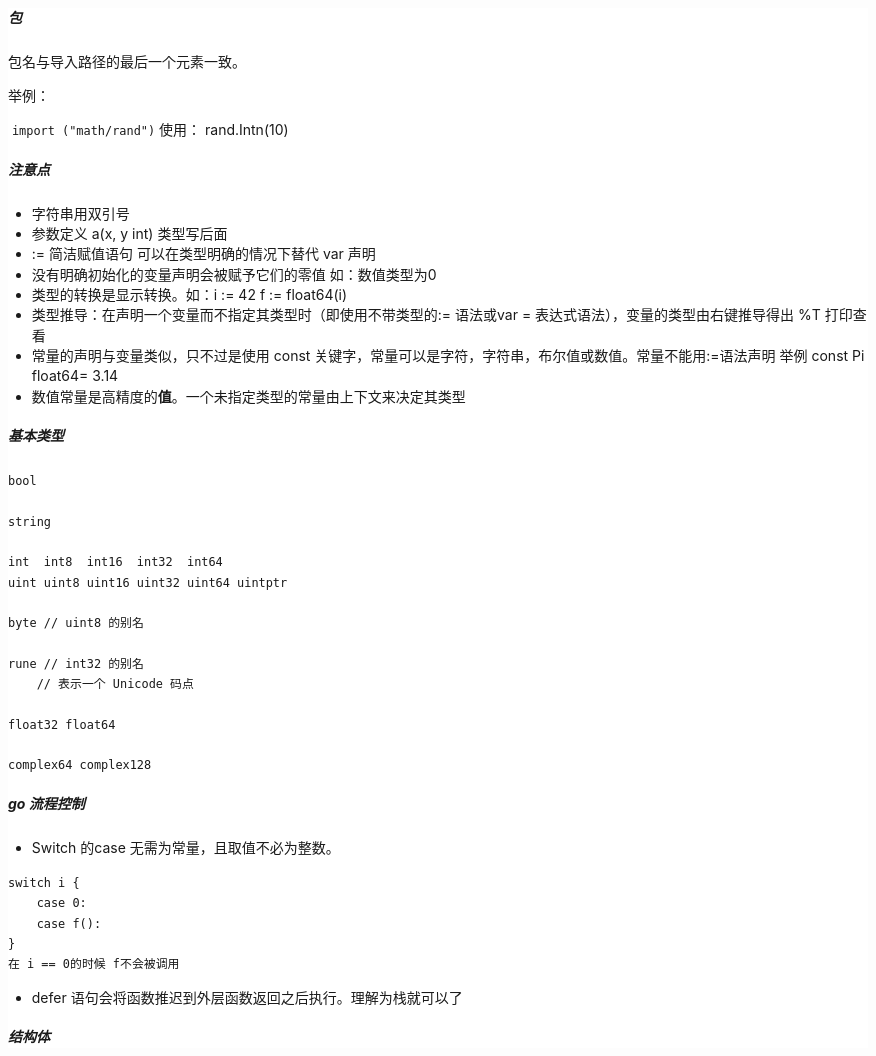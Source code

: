 ##### 包

包名与导入路径的最后一个元素一致。

举例：

​	`import ("math/rand")`   使用： rand.Intn(10)

##### 注意点

- 字符串用双引号
- 参数定义 a(x, y int)      类型写后面
- := 简洁赋值语句 可以在类型明确的情况下替代 var 声明
- 没有明确初始化的变量声明会被赋予它们的零值 如：数值类型为0
- 类型的转换是显示转换。如：i := 42    f := float64(i)
- 类型推导：在声明一个变量而不指定其类型时（即使用不带类型的:= 语法或var = 表达式语法），变量的类型由右键推导得出  %T 打印查看
- 常量的声明与变量类似，只不过是使用 const 关键字，常量可以是字符，字符串，布尔值或数值。常量不能用:=语法声明 举例 const Pi  float64= 3.14
- 数值常量是高精度的**值**。一个未指定类型的常量由上下文来决定其类型



##### 基本类型

```
bool

string

int  int8  int16  int32  int64
uint uint8 uint16 uint32 uint64 uintptr

byte // uint8 的别名

rune // int32 的别名
    // 表示一个 Unicode 码点

float32 float64

complex64 complex128
```



##### go 流程控制

- Switch 的case 无需为常量，且取值不必为整数。

```
switch i {
	case 0:
	case f():
}
在 i == 0的时候 f不会被调用
```

- defer 语句会将函数推迟到外层函数返回之后执行。理解为栈就可以了

##### 结构体
